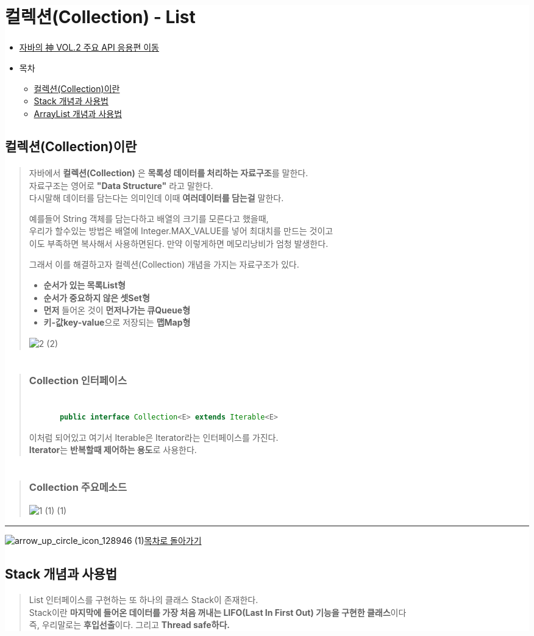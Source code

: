 

# 컬렉션(Collection) - List

* [자바의 神 VOL.2 주요 API 응용편 이동](https://github.com/Hasegos/backendStudy/tree/master/Java%20Basic/Java_Book_God/Java_VOL.2)

* 목차
    * [컬렉션(Collection)이란](#컬렉션collection이란)
    * [Stack 개념과 사용법](#stack-개념과-사용법)
    * [ArrayList 개념과 사용법](#arraylist-개념과-사용법)    
    

## **컬렉션(Collection)이란**
>
>자바에서 **컬렉션(Collection)** 은 **목록성 데이터를 처리하는 자료구조**를 말한다.  
>자료구조는 영어로 **"Data Structure"** 라고 말한다.  
>다시말해 데이터를 담는다는 의미인데 이때 **여러데이터를 담는걸** 말한다.  
>
>예를들어 String 객체를 담는다하고 배열의 크기를 모른다고 했을때,  
>우리가 할수있는 방법은 배열에 Integer.MAX_VALUE를 넣어 최대치를 만드는 것이고  
>이도 부족하면 복사해서 사용하면된다. 만약 이렇게하면 메모리낭비가 엄청 발생한다.  
>
>그래서 이를 해결하고자 컬렉션(Collection) 개념을 가지는 자료구조가 있다.
>
>+ **순서가 있는 목록List형**
>+ **순서가 중요하지 않은 셋Set형**
>+ **먼저** 들어온 것이 **먼저나가는 큐Queue형**
>+ **키-값key-value**으로 저장되는 **맵Map형**
>
>![2 (2)](https://github.com/Hasegos/backendStudy/assets/93961708/b9e9e78b-e554-4b1d-96a9-968eb59ebd54)

#
>### **Collection 인터페이스**
>```java
>
>        public interface Collection<E> extends Iterable<E>
>```
>이처럼 되어있고 여기서 Iterable은 Iterator라는 인터페이스를 가진다.  
>**Iterator**는 **반복할때 제어하는 용도**로 사용한다.  

#
>### **Collection 주요메소드**
>
>![1 (1) (1)](https://github.com/Hasegos/backendStudy/assets/93961708/3773de84-ccca-4170-835e-e8675b445f73)
---
![arrow_up_circle_icon_128946 (1)](https://github.com/Hasegos/Study_CS/assets/93961708/56bc983f-ea61-48fc-b733-fb8118b3aad5)[목차로 돌아가기](#컬렉션collection---list)


## **Stack 개념과 사용법**
>
>List 인터페이스를 구현하는 또 하나의 클래스 Stack이 존재한다.  
>Stack이란 **마지막에 들어온 데이터를 가장 처음 꺼내는 LIFO(Last In First Out) 기능을 구현한 클래스**이다  
>즉, 우리말로는 **후입선출**이다.  그리고 **Thread safe하다.**  
